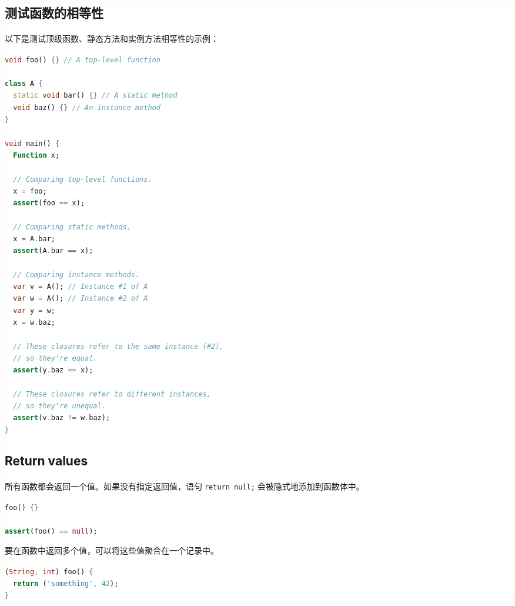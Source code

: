 ## 测试函数的相等性

以下是测试顶级函数、静态方法和实例方法相等性的示例：

```dart
void foo() {} // A top-level function

class A {
  static void bar() {} // A static method
  void baz() {} // An instance method
}

void main() {
  Function x;

  // Comparing top-level functions.
  x = foo;
  assert(foo == x);

  // Comparing static methods.
  x = A.bar;
  assert(A.bar == x);

  // Comparing instance methods.
  var v = A(); // Instance #1 of A
  var w = A(); // Instance #2 of A
  var y = w;
  x = w.baz;

  // These closures refer to the same instance (#2),
  // so they're equal.
  assert(y.baz == x);

  // These closures refer to different instances,
  // so they're unequal.
  assert(v.baz != w.baz);
}
```

## Return values

所有函数都会返回一个值。如果没有指定返回值，语句 `return null;` 会被隐式地添加到函数体中。

```dart
foo() {}

assert(foo() == null);
```

要在函数中返回多个值，可以将这些值聚合在一个记录中。

```dart
(String, int) foo() {
  return ('something', 42);
}
```
